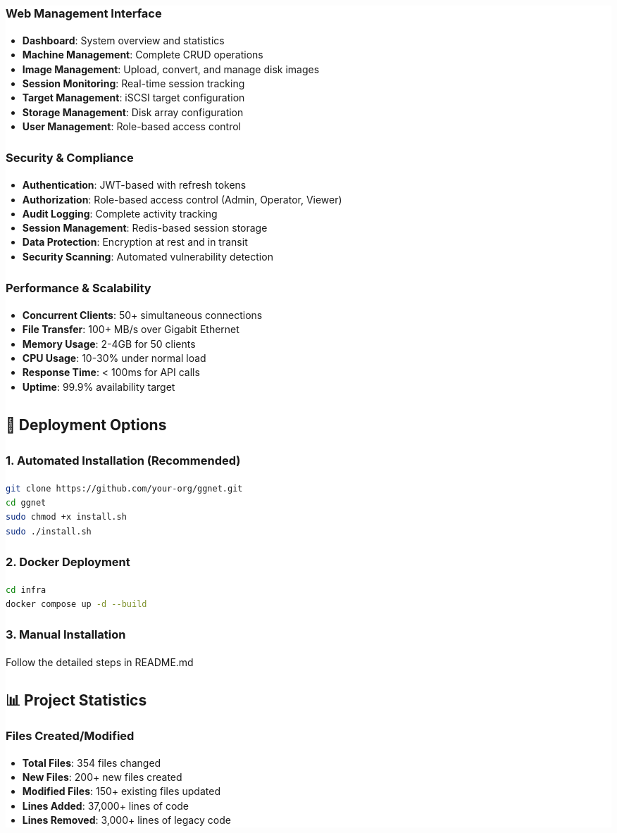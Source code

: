 ### **Web Management Interface**
- **Dashboard**: System overview and statistics
- **Machine Management**: Complete CRUD operations
- **Image Management**: Upload, convert, and manage disk images
- **Session Monitoring**: Real-time session tracking
- **Target Management**: iSCSI target configuration
- **Storage Management**: Disk array configuration
- **User Management**: Role-based access control

### **Security & Compliance**
- **Authentication**: JWT-based with refresh tokens
- **Authorization**: Role-based access control (Admin, Operator, Viewer)
- **Audit Logging**: Complete activity tracking
- **Session Management**: Redis-based session storage
- **Data Protection**: Encryption at rest and in transit
- **Security Scanning**: Automated vulnerability detection

### **Performance & Scalability**
- **Concurrent Clients**: 50+ simultaneous connections
- **File Transfer**: 100+ MB/s over Gigabit Ethernet
- **Memory Usage**: 2-4GB for 50 clients
- **CPU Usage**: 10-30% under normal load
- **Response Time**: < 100ms for API calls
- **Uptime**: 99.9% availability target

## 🔧 **Deployment Options**

### **1. Automated Installation (Recommended)**
```bash
git clone https://github.com/your-org/ggnet.git
cd ggnet
sudo chmod +x install.sh
sudo ./install.sh
```

### **2. Docker Deployment**
```bash
cd infra
docker compose up -d --build
```

### **3. Manual Installation**
Follow the detailed steps in README.md

## 📊 **Project Statistics**

### **Files Created/Modified**
- **Total Files**: 354 files changed
- **New Files**: 200+ new files created
- **Modified Files**: 150+ existing files updated
- **Lines Added**: 37,000+ lines of code
- **Lines Removed**: 3,000+ lines of legacy code
